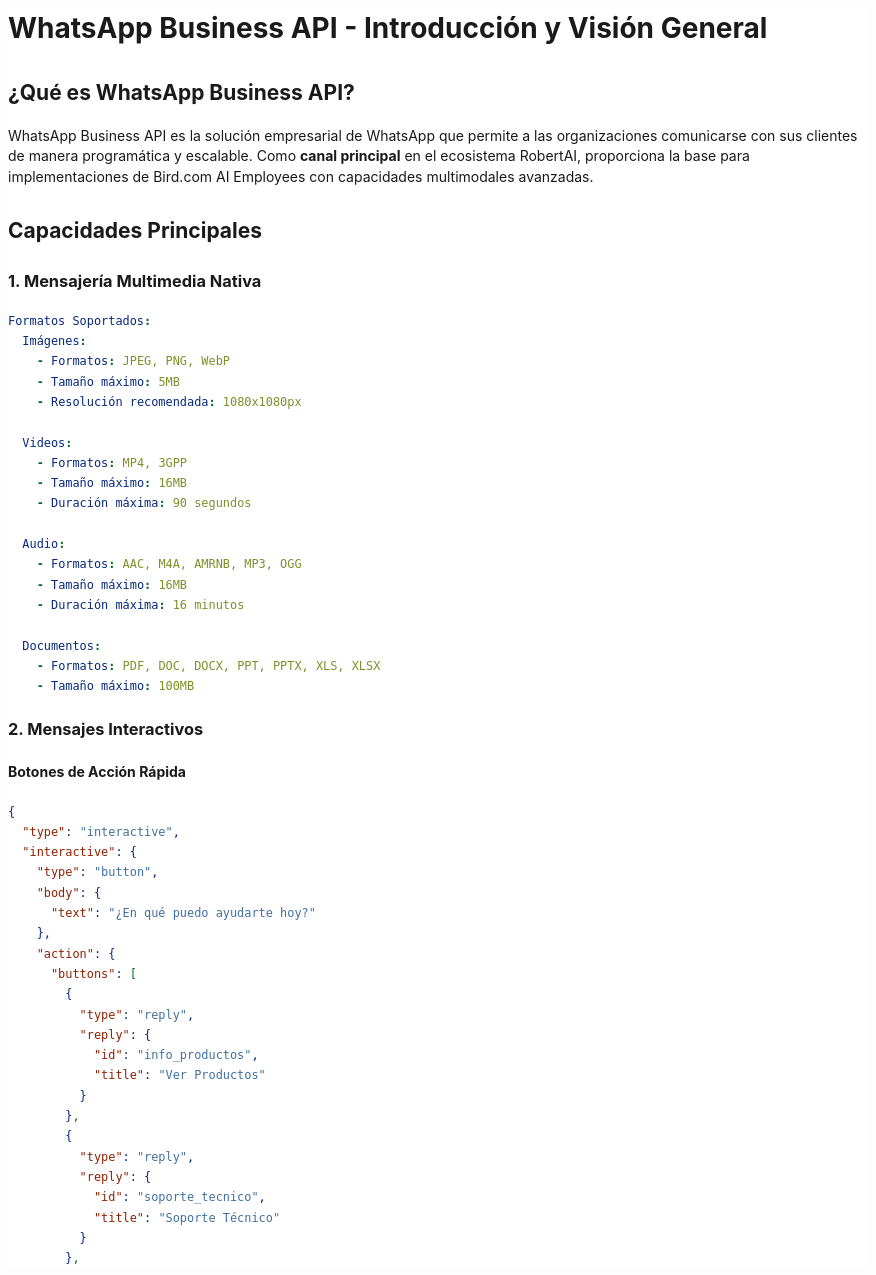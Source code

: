 # WhatsApp Business API - Introducción y Visión General

## ¿Qué es WhatsApp Business API?

WhatsApp Business API es la solución empresarial de WhatsApp que permite a las organizaciones comunicarse con sus clientes de manera programática y escalable. Como **canal principal** en el ecosistema RobertAI, proporciona la base para implementaciones de Bird.com AI Employees con capacidades multimodales avanzadas.

## Capacidades Principales

### 1. Mensajería Multimedia Nativa

```yaml
Formatos Soportados:
  Imágenes:
    - Formatos: JPEG, PNG, WebP
    - Tamaño máximo: 5MB
    - Resolución recomendada: 1080x1080px
  
  Videos:
    - Formatos: MP4, 3GPP
    - Tamaño máximo: 16MB
    - Duración máxima: 90 segundos
  
  Audio:
    - Formatos: AAC, M4A, AMRNB, MP3, OGG
    - Tamaño máximo: 16MB
    - Duración máxima: 16 minutos
  
  Documentos:
    - Formatos: PDF, DOC, DOCX, PPT, PPTX, XLS, XLSX
    - Tamaño máximo: 100MB
```

### 2. Mensajes Interactivos

#### Botones de Acción Rápida
```json
{
  "type": "interactive",
  "interactive": {
    "type": "button",
    "body": {
      "text": "¿En qué puedo ayudarte hoy?"
    },
    "action": {
      "buttons": [
        {
          "type": "reply",
          "reply": {
            "id": "info_productos",
            "title": "Ver Productos"
          }
        },
        {
          "type": "reply",
          "reply": {
            "id": "soporte_tecnico",
            "title": "Soporte Técnico"
          }
        },
```